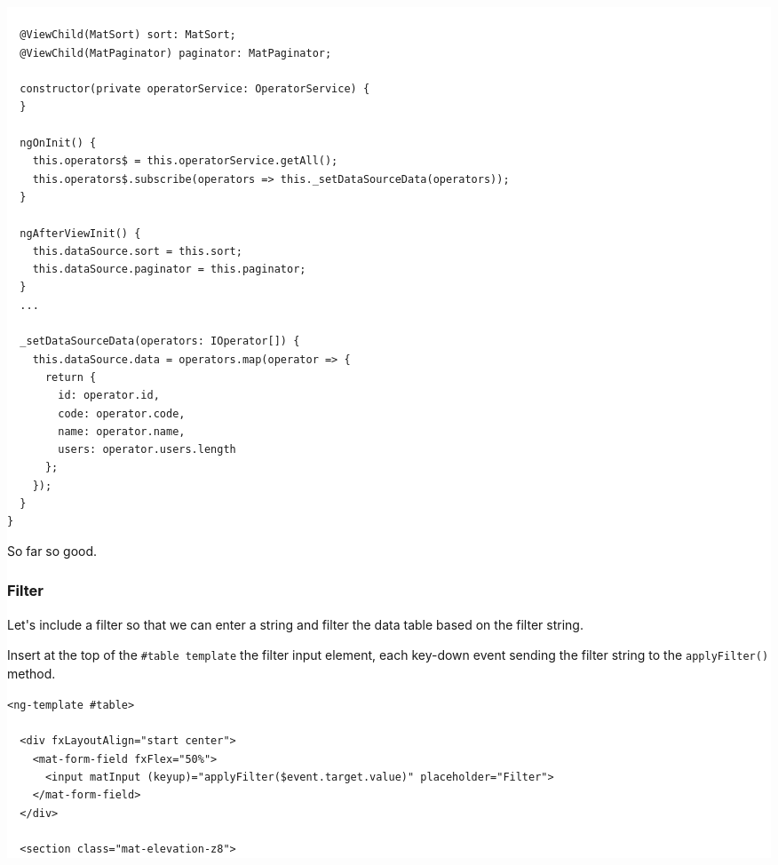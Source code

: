 ```

  @ViewChild(MatSort) sort: MatSort;
  @ViewChild(MatPaginator) paginator: MatPaginator;

  constructor(private operatorService: OperatorService) {
  }

  ngOnInit() {
    this.operators$ = this.operatorService.getAll();
    this.operators$.subscribe(operators => this._setDataSourceData(operators));
  }

  ngAfterViewInit() {
    this.dataSource.sort = this.sort;
    this.dataSource.paginator = this.paginator;
  }
  ...
  
  _setDataSourceData(operators: IOperator[]) {
    this.dataSource.data = operators.map(operator => {
      return {
        id: operator.id,
        code: operator.code,
        name: operator.name,
        users: operator.users.length
      };
    });
  }
}
```

So far so good.

### Filter

Let's include a filter so that we can enter a string and filter the data table based on the filter string.

Insert at the top of the `#table template` the filter input element, each key-down event sending the filter string to the `applyFilter()` method.

```
<ng-template #table>

  <div fxLayoutAlign="start center">
    <mat-form-field fxFlex="50%">
      <input matInput (keyup)="applyFilter($event.target.value)" placeholder="Filter">
    </mat-form-field>
  </div>

  <section class="mat-elevation-z8">
```
